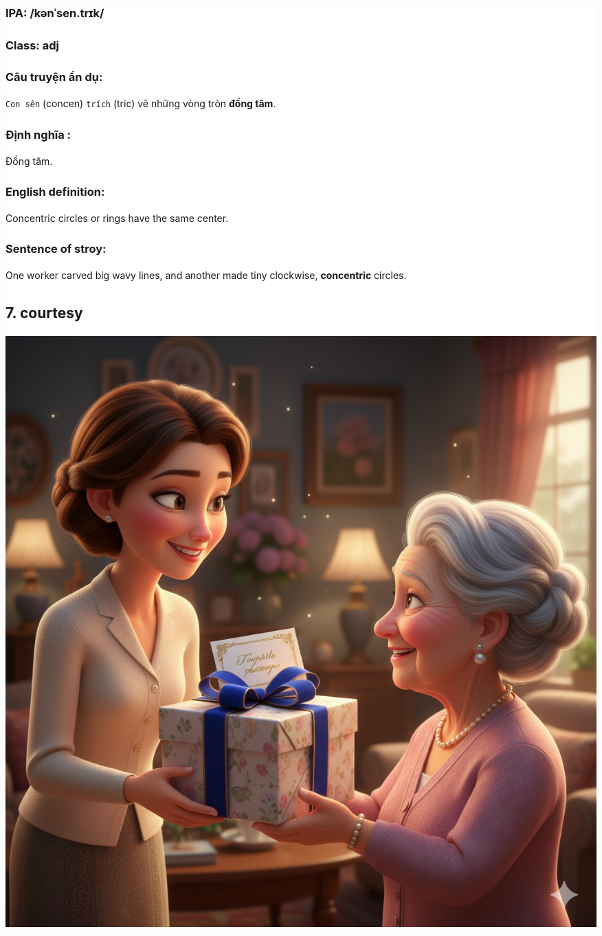 ### IPA: /kənˈsen.trɪk/
### Class: adj
### Câu truyện ẩn dụ:

`Con sên` (concen) `trích` (tric) vẽ những vòng tròn **đồng tâm**.

### Định nghĩa : 
Đồng tâm.

### English definition: 
Concentric circles or rings have the same center.

### Sentence of stroy:
One worker carved big wavy lines, and another made tiny clockwise, **concentric** circles.

## 7. courtesy
![courtesy](eew-6-23/7.png)
